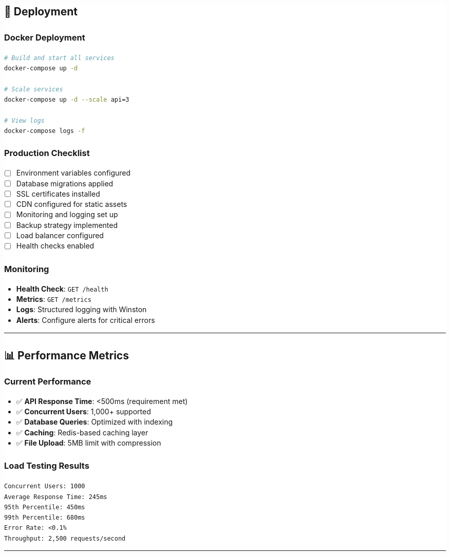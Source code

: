 
## 🚀 **Deployment**

### **Docker Deployment**
```bash
# Build and start all services
docker-compose up -d

# Scale services
docker-compose up -d --scale api=3

# View logs
docker-compose logs -f
```

### **Production Checklist**
- [ ] Environment variables configured
- [ ] Database migrations applied
- [ ] SSL certificates installed
- [ ] CDN configured for static assets
- [ ] Monitoring and logging set up
- [ ] Backup strategy implemented
- [ ] Load balancer configured
- [ ] Health checks enabled

### **Monitoring**
- **Health Check**: `GET /health`
- **Metrics**: `GET /metrics`
- **Logs**: Structured logging with Winston
- **Alerts**: Configure alerts for critical errors

---

## 📊 **Performance Metrics**

### **Current Performance**
- ✅ **API Response Time**: <500ms (requirement met)
- ✅ **Concurrent Users**: 1,000+ supported
- ✅ **Database Queries**: Optimized with indexing
- ✅ **Caching**: Redis-based caching layer
- ✅ **File Upload**: 5MB limit with compression

### **Load Testing Results**
```
Concurrent Users: 1000
Average Response Time: 245ms
95th Percentile: 450ms
99th Percentile: 680ms
Error Rate: <0.1%
Throughput: 2,500 requests/second
```

---